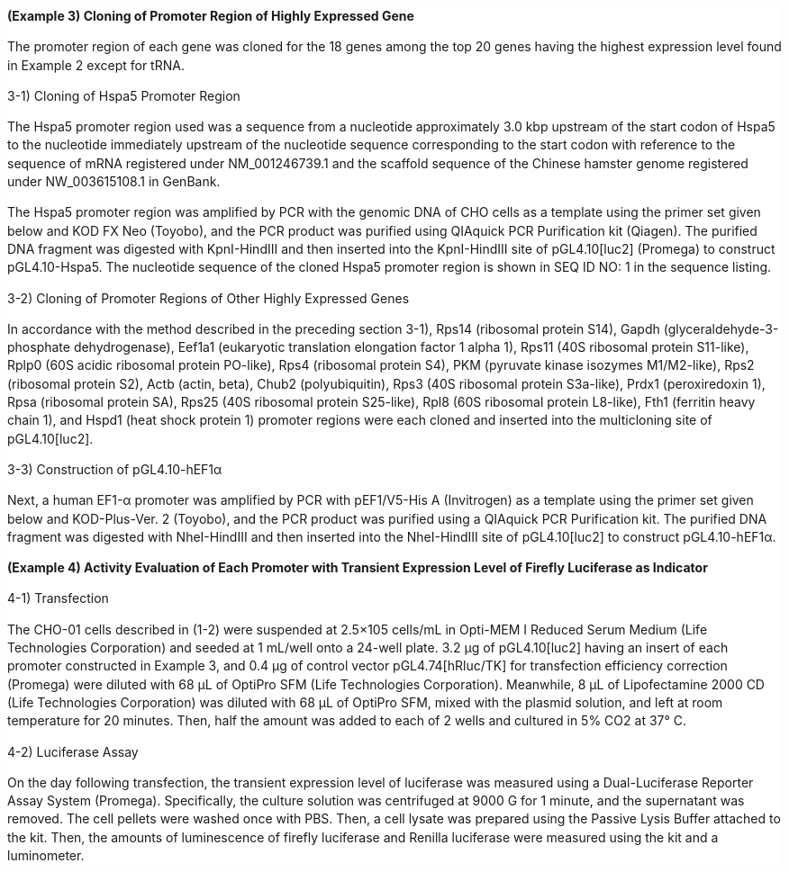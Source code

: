 **(Example 3) Cloning of Promoter Region of Highly Expressed Gene**

The promoter region of each gene was cloned for the 18 genes among the top 20 genes having the highest expression level found in Example 2 except for tRNA.

3-1) Cloning of Hspa5 Promoter Region

The Hspa5 promoter region used was a sequence from a nucleotide approximately 3.0 kbp upstream of the start codon of Hspa5 to the nucleotide immediately upstream of the nucleotide sequence corresponding to the start codon with reference to the sequence of mRNA registered under NM_001246739.1 and the scaffold sequence of the Chinese hamster genome registered under NW_003615108.1 in GenBank.

The Hspa5 promoter region was amplified by PCR with the genomic DNA of CHO cells as a template using the primer set given below and KOD FX Neo (Toyobo), and the PCR product was purified using QIAquick PCR Purification kit (Qiagen). The purified DNA fragment was digested with KpnI-HindIII and then inserted into the KpnI-HindIII site of pGL4.10[luc2] (Promega) to construct pGL4.10-Hspa5. The nucleotide sequence of the cloned Hspa5 promoter region is shown in SEQ ID NO: 1 in the sequence listing.

3-2) Cloning of Promoter Regions of Other Highly Expressed Genes

In accordance with the method described in the preceding section 3-1), Rps14 (ribosomal protein S14), Gapdh (glyceraldehyde-3-phosphate dehydrogenase), Eef1a1 (eukaryotic translation elongation factor 1 alpha 1), Rps11 (40S ribosomal protein S11-like), Rplp0 (60S acidic ribosomal protein PO-like), Rps4 (ribosomal protein S4), PKM (pyruvate kinase isozymes M1/M2-like), Rps2 (ribosomal protein S2), Actb (actin, beta), Chub2 (polyubiquitin), Rps3 (40S ribosomal protein S3a-like), Prdx1 (peroxiredoxin 1), Rpsa (ribosomal protein SA), Rps25 (40S ribosomal protein S25-like), Rpl8 (60S ribosomal protein L8-like), Fth1 (ferritin heavy chain 1), and Hspd1 (heat shock protein 1) promoter regions were each cloned and inserted into the multicloning site of pGL4.10[luc2].

3-3) Construction of pGL4.10-hEF1α

Next, a human EF1-α promoter was amplified by PCR with pEF1/V5-His A (Invitrogen) as a template using the primer set given below and KOD-Plus-Ver. 2 (Toyobo), and the PCR product was purified using a QIAquick PCR Purification kit. The purified DNA fragment was digested with NheI-HindIII and then inserted into the NheI-HindIII site of pGL4.10[luc2] to construct pGL4.10-hEF1α.

**(Example 4) Activity Evaluation of Each Promoter with Transient Expression Level of Firefly Luciferase as Indicator**

4-1) Transfection

The CHO-01 cells described in (1-2) were suspended at 2.5×105 cells/mL in Opti-MEM I Reduced Serum Medium (Life Technologies Corporation) and seeded at 1 mL/well onto a 24-well plate. 3.2 μg of pGL4.10[luc2] having an insert of each promoter constructed in Example 3, and 0.4 μg of control vector pGL4.74[hRluc/TK] for transfection efficiency correction (Promega) were diluted with 68 μL of OptiPro SFM (Life Technologies Corporation). Meanwhile, 8 μL of Lipofectamine 2000 CD (Life Technologies Corporation) was diluted with 68 μL of OptiPro SFM, mixed with the plasmid solution, and left at room temperature for 20 minutes. Then, half the amount was added to each of 2 wells and cultured in 5% CO2 at 37° C.

4-2) Luciferase Assay

On the day following transfection, the transient expression level of luciferase was measured using a Dual-Luciferase Reporter Assay System (Promega). Specifically, the culture solution was centrifuged at 9000 G for 1 minute, and the supernatant was removed. The cell pellets were washed once with PBS. Then, a cell lysate was prepared using the Passive Lysis Buffer attached to the kit. Then, the amounts of luminescence of firefly luciferase and Renilla luciferase were measured using the kit and a luminometer.
